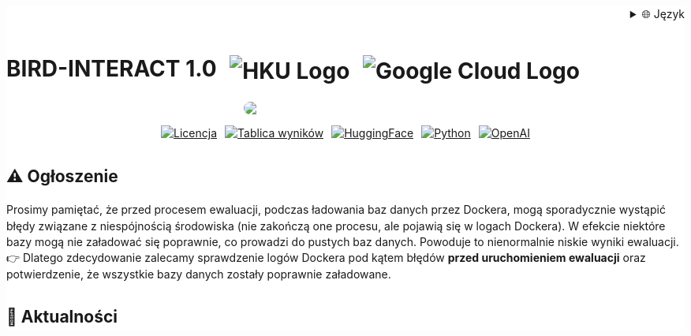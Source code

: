 
<div align="right">
  <details><summary >🌐 Język</summary></details>

</div>

# BIRD-INTERACT 1.0 <img src="https://raw.githubusercontent.com/bird-bench/BIRD-Interact/main/materials/hku-logo.jpg" alt="HKU Logo" width="50" style="vertical-align:middle;margin-left:10px;"> <img src="https://raw.githubusercontent.com/bird-bench/BIRD-Interact/main/materials/google-cloud-logo.png" alt="Google Cloud Logo" width="50" style="vertical-align:middle;margin-left:10px;">

<p align="center">
  <img src="https://raw.githubusercontent.com/bird-bench/BIRD-Interact/main/materials/bird_interact.png" 
       style="width: 30%; min-width: 100px; display: block; margin: auto; border-radius: 15px !important;">
</p>


<div style="display: flex; justify-content: center; align-items: center; gap: 10px;">
  <a href="https://creativecommons.org/licenses/by-sa/4.0/deed.en">
    <img src="https://img.shields.io/badge/License-CC%20By%20SA%204.0-orange.svg" alt="Licencja">
  </a>
  <a href="https://bird-interact.github.io/">
    <img src="https://img.shields.io/badge/Leaderboard-2025-28a745.svg" alt="Tablica wyników">
  </a>
  <a href="https://huggingface.co/datasets/birdsql/bird-interact-lite/tree/main">
    <img src="https://img.shields.io/badge/Dataset-HuggingFace-FFD21E.svg" alt="HuggingFace">
  </a>
  <a href="https://www.python.org/downloads/release/python-310/">
    <img src="https://img.shields.io/badge/Python-3.10+-teal.svg" alt="Python">
  </a>
  <a href="https://pypi.org/project/openai/">
    <img src="https://img.shields.io/badge/OpenAI-1.40+-beige.svg" alt="OpenAI">
  </a>
</div>

## ⚠️ Ogłoszenie  
Prosimy pamiętać, że przed procesem ewaluacji, podczas ładowania baz danych przez Dockera, mogą sporadycznie wystąpić błędy związane z niespójnością środowiska (nie zakończą one procesu, ale pojawią się w logach Dockera). W efekcie niektóre bazy mogą nie załadować się poprawnie, co prowadzi do pustych baz danych. Powoduje to nienormalnie niskie wyniki ewaluacji.  
👉 Dlatego zdecydowanie zalecamy sprawdzenie logów Dockera pod kątem błędów **przed uruchomieniem ewaluacji** oraz potwierdzenie, że wszystkie bazy danych zostały poprawnie załadowane.

## 📰 Aktualności
